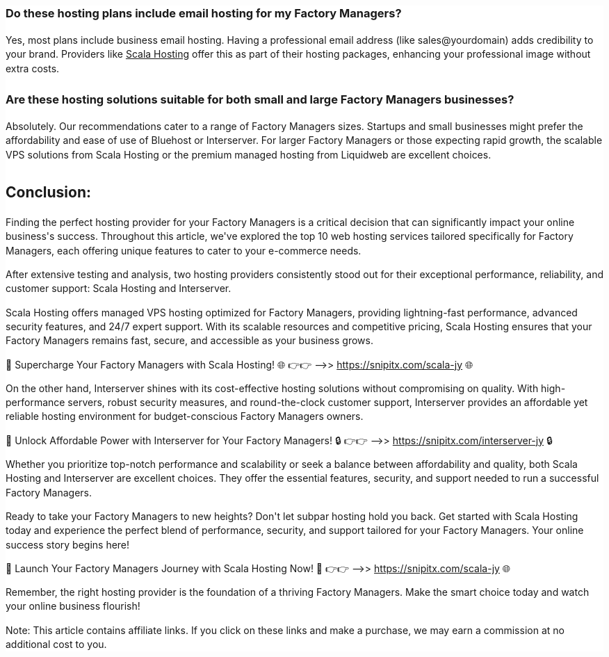 ### Do these hosting plans include email hosting for my Factory Managers? 
Yes, most plans include business email hosting. Having a professional email address (like sales@yourdomain) adds credibility to your brand. Providers like [Scala Hosting](https://snipitx.com/scala-jy) offer this as part of their hosting packages, enhancing your professional image without extra costs.

### Are these hosting solutions suitable for both small and large Factory Managers businesses? 
Absolutely. Our recommendations cater to a range of Factory Managers sizes. Startups and small businesses might prefer the affordability and ease of use of Bluehost or Interserver. For larger Factory Managers or those expecting rapid growth, the scalable VPS solutions from Scala Hosting or the premium managed hosting from Liquidweb are excellent choices.

## Conclusion:

Finding the perfect hosting provider for your Factory Managers is a critical decision that can significantly impact your online business's success. Throughout this article, we've explored the top 10 web hosting services tailored specifically for Factory Managers, each offering unique features to cater to your e-commerce needs.

After extensive testing and analysis, two hosting providers consistently stood out for their exceptional performance, reliability, and customer support: Scala Hosting and Interserver.

Scala Hosting offers managed VPS hosting optimized for Factory Managers, providing lightning-fast performance, advanced security features, and 24/7 expert support. With its scalable resources and competitive pricing, Scala Hosting ensures that your Factory Managers remains fast, secure, and accessible as your business grows.

🚀 Supercharge Your Factory Managers with Scala Hosting! 🌐
👉👉 -->> https://snipitx.com/scala-jy 🌐

On the other hand, Interserver shines with its cost-effective hosting solutions without compromising on quality. With high-performance servers, robust security measures, and round-the-clock customer support, Interserver provides an affordable yet reliable hosting environment for budget-conscious Factory Managers owners.

💸 Unlock Affordable Power with Interserver for Your Factory Managers! 🔒
👉👉 -->> https://snipitx.com/interserver-jy 🔒

Whether you prioritize top-notch performance and scalability or seek a balance between affordability and quality, both Scala Hosting and Interserver are excellent choices. They offer the essential features, security, and support needed to run a successful Factory Managers.

Ready to take your Factory Managers to new heights? Don't let subpar hosting hold you back. Get started with Scala Hosting today and experience the perfect blend of performance, security, and support tailored for your Factory Managers. Your online success story begins here!

🚀 Launch Your Factory Managers Journey with Scala Hosting Now! 🌟
👉👉 -->> https://snipitx.com/scala-jy 🌐

Remember, the right hosting provider is the foundation of a thriving Factory Managers. Make the smart choice today and watch your online business flourish!

Note: This article contains affiliate links. If you click on these links and make a purchase, we may earn a commission at no additional cost to you.